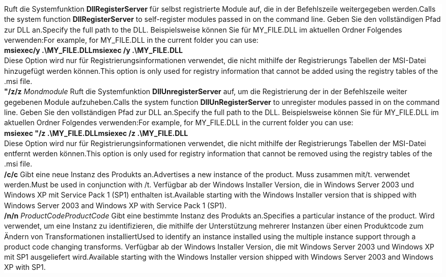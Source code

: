 <td><span data-ttu-id="80971-228">Ruft die Systemfunktion <strong>DllRegisterServer</strong> für selbst registrierte Module auf, die in der Befehlszeile weitergegeben werden.</span><span class="sxs-lookup"><span data-stu-id="80971-228">Calls the system function <strong>DllRegisterServer</strong> to self-register modules passed in on the command line.</span></span> <span data-ttu-id="80971-229">Geben Sie den vollständigen Pfad zur DLL an.</span><span class="sxs-lookup"><span data-stu-id="80971-229">Specify the full path to the DLL.</span></span> <span data-ttu-id="80971-230">Beispielsweise können Sie für MY_FILE.DLL im aktuellen Ordner Folgendes verwenden:</span><span class="sxs-lookup"><span data-stu-id="80971-230">For example, for MY_FILE.DLL in the current folder you can use:</span></span><br/> <span data-ttu-id="80971-231"><strong>msiexec/y .\MY_FILE.DLL</strong></span><span class="sxs-lookup"><span data-stu-id="80971-231"><strong>msiexec /y .\MY_FILE.DLL</strong></span></span><br/> <span data-ttu-id="80971-232">Diese Option wird nur für Registrierungsinformationen verwendet, die nicht mithilfe der Registrierungs Tabellen der MSI-Datei hinzugefügt werden können.</span><span class="sxs-lookup"><span data-stu-id="80971-232">This option is only used for registry information that cannot be added using the registry tables of the .msi file.</span></span><br/></td>
</tr>
<tr class="even">
<td><span data-ttu-id="80971-233"><strong>"/z</strong></span><span class="sxs-lookup"><span data-stu-id="80971-233"><strong>/z</strong></span></span></td>
<td><span data-ttu-id="80971-234"><em>Mond</em></span><span class="sxs-lookup"><span data-stu-id="80971-234"><em>module</em></span></span></td>
<td><span data-ttu-id="80971-235">Ruft die Systemfunktion <strong>DllUnregisterServer</strong> auf, um die Registrierung der in der Befehlszeile weiter gegebenen Module aufzuheben.</span><span class="sxs-lookup"><span data-stu-id="80971-235">Calls the system function <strong>DllUnRegisterServer</strong> to unregister modules passed in on the command line.</span></span> <span data-ttu-id="80971-236">Geben Sie den vollständigen Pfad zur DLL an.</span><span class="sxs-lookup"><span data-stu-id="80971-236">Specify the full path to the DLL.</span></span> <span data-ttu-id="80971-237">Beispielsweise können Sie für MY_FILE.DLL im aktuellen Ordner Folgendes verwenden:</span><span class="sxs-lookup"><span data-stu-id="80971-237">For example, for MY_FILE.DLL in the current folder you can use:</span></span> <br/> <span data-ttu-id="80971-238"><strong>msiexec "/z .\MY_FILE.DLL</strong></span><span class="sxs-lookup"><span data-stu-id="80971-238"><strong>msiexec /z .\MY_FILE.DLL</strong></span></span><br/> <span data-ttu-id="80971-239">Diese Option wird nur für Registrierungsinformationen verwendet, die nicht mithilfe der Registrierungs Tabellen der MSI-Datei entfernt werden können.</span><span class="sxs-lookup"><span data-stu-id="80971-239">This option is only used for registry information that cannot be removed using the registry tables of the .msi file.</span></span><br/></td>
</tr>
<tr class="odd">
<td><span data-ttu-id="80971-240"><strong>/c</strong></span><span class="sxs-lookup"><span data-stu-id="80971-240"><strong>/c</strong></span></span></td>

<td><span data-ttu-id="80971-241">Gibt eine neue Instanz des Produkts an.</span><span class="sxs-lookup"><span data-stu-id="80971-241">Advertises a new instance of the product.</span></span> <span data-ttu-id="80971-242">Muss zusammen mit/t. verwendet werden.</span><span class="sxs-lookup"><span data-stu-id="80971-242">Must be used in conjunction with /t.</span></span> <span data-ttu-id="80971-243">Verfügbar ab der Windows Installer Version, die in Windows Server 2003 und Windows XP mit Service Pack 1 (SP1) enthalten ist.</span><span class="sxs-lookup"><span data-stu-id="80971-243">Available starting with the Windows Installer version that is shipped with Windows Server 2003 and Windows XP with Service Pack 1 (SP1).</span></span><br/></td>
</tr>
<tr class="even">
<td><span data-ttu-id="80971-244"><strong>/n</strong></span><span class="sxs-lookup"><span data-stu-id="80971-244"><strong>/n</strong></span></span></td>
<td><span data-ttu-id="80971-245"><em>ProductCode</em></span><span class="sxs-lookup"><span data-stu-id="80971-245"><em>ProductCode</em></span></span></td>
<td><span data-ttu-id="80971-246">Gibt eine bestimmte Instanz des Produkts an.</span><span class="sxs-lookup"><span data-stu-id="80971-246">Specifies a particular instance of the product.</span></span> <span data-ttu-id="80971-247">Wird verwendet, um eine Instanz zu identifizieren, die mithilfe der Unterstützung mehrerer Instanzen über einen Produktcode zum Ändern von Transformationen installiert</span><span class="sxs-lookup"><span data-stu-id="80971-247">Used to identify an instance installed using the multiple instance support through a product code changing transforms.</span></span> <span data-ttu-id="80971-248">Verfügbar ab der Windows Installer Version, die mit Windows Server 2003 und Windows XP mit SP1 ausgeliefert wird.</span><span class="sxs-lookup"><span data-stu-id="80971-248">Available starting with the Windows Installer version shipped with Windows Server 2003 and Windows XP with SP1.</span></span> <br/></td>
</tr>
